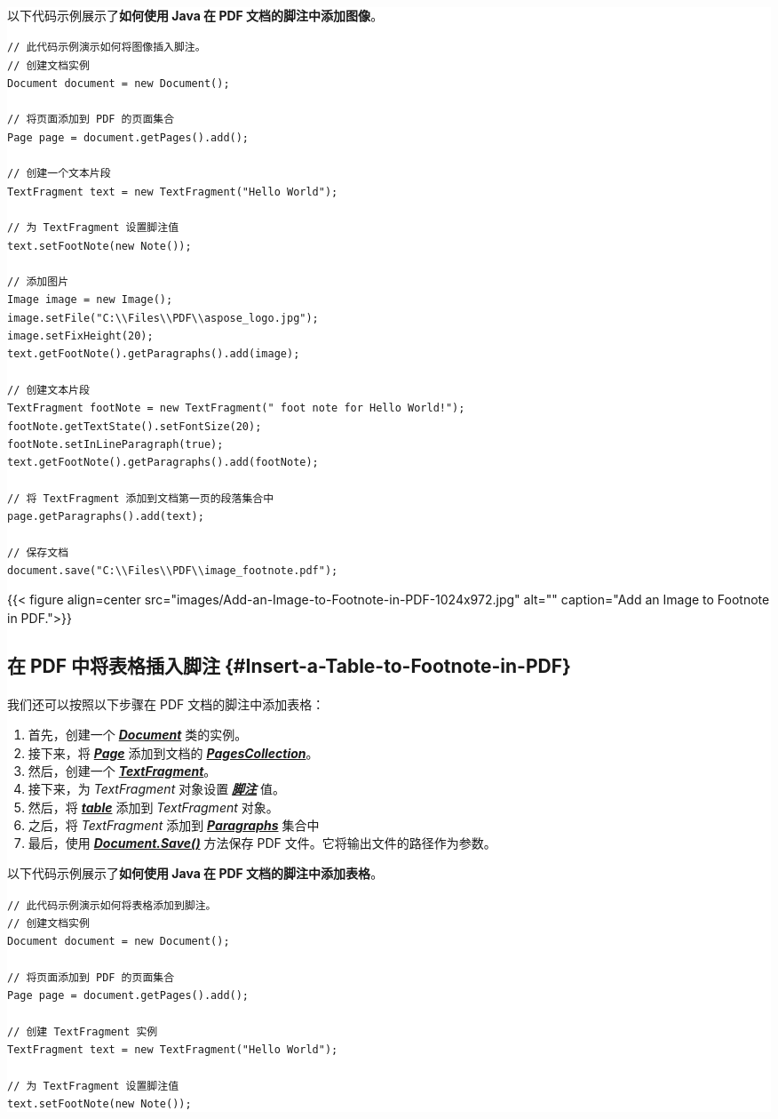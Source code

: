 以下代码示例展示了**如何使用 Java 在 PDF 文档的脚注中添加图像**。

```
// 此代码示例演示如何将图像插入脚注。
// 创建文档实例
Document document = new Document();

// 将页面添加到 PDF 的页面集合
Page page = document.getPages().add();

// 创建一个文本片段
TextFragment text = new TextFragment("Hello World");

// 为 TextFragment 设置脚注值
text.setFootNote(new Note());

// 添加图片
Image image = new Image();
image.setFile("C:\\Files\\PDF\\aspose_logo.jpg");
image.setFixHeight(20);
text.getFootNote().getParagraphs().add(image);

// 创建文本片段
TextFragment footNote = new TextFragment(" foot note for Hello World!");
footNote.getTextState().setFontSize(20);
footNote.setInLineParagraph(true);
text.getFootNote().getParagraphs().add(footNote);

// 将 TextFragment 添加到文档第一页的段落集合中
page.getParagraphs().add(text);

// 保存文档
document.save("C:\\Files\\PDF\\image_footnote.pdf");
```

{{< figure align=center src="images/Add-an-Image-to-Footnote-in-PDF-1024x972.jpg" alt="" caption="Add an Image to Footnote in PDF.">}}
 

## 在 PDF 中将表格插入脚注 {#Insert-a-Table-to-Footnote-in-PDF}

我们还可以按照以下步骤在 PDF 文档的脚注中添加表格：

  1. 首先，创建一个 [**_Document_**][6] 类的实例。
  2. 接下来，将 **_[Page][7]_** 添加到文档的 **_[PagesCollection][8]_**。
  3. 然后，创建一个 **_[TextFragment][9]_**。
  4. 接下来，为 _TextFragment_ 对象设置 **_[脚注][10]_** 值。
  5. 然后，将 **_[table][15]_** 添加到 _TextFragment_ 对象。
  6. 之后，将 _TextFragment_ 添加到 **[_Paragraphs_][11]** 集合中
  7. 最后，使用 **_[Document.Save()][12]_** 方法保存 PDF 文件。它将输出文件的路径作为参数。

以下代码示例展示了**如何使用 Java 在 PDF 文档的脚注中添加表格**。

```
// 此代码示例演示如何将表格添加到脚注。
// 创建文档实例
Document document = new Document();

// 将页面添加到 PDF 的页面集合
Page page = document.getPages().add();

// 创建 TextFragment 实例
TextFragment text = new TextFragment("Hello World");

// 为 TextFragment 设置脚注值
text.setFootNote(new Note());

```

 [1]: https://blog.conholdate.com/wp-content/uploads/sites/27/2022/02/add-footnotes-and-endnotes-in-pdf-using-java.jpg
 [2]: https://docs.fileformat.com/pdf/
 [3]: https://products.aspose.com/pdf/java/
 [4]: https://docs.aspose.com/pdf/net/supported-file-formats/
 [5]: https://downloads.aspose.com/pdf/java
 [6]: https://apireference.aspose.com/pdf/java/com.aspose.pdf/document
 [7]: https://apireference.aspose.com/pdf/java/com.aspose.pdf/Page
 [8]: https://apireference.aspose.com/pdf/java/com.aspose.pdf/PageCollection
 [9]: https://apireference.aspose.com/pdf/java/com.aspose.pdf/TextFragment
 [10]: https://apireference.aspose.com/pdf/java/com.aspose.pdf/Note
 [11]: https://apireference.aspose.com/pdf/java/com.aspose.pdf/Paragraphs
 [12]: https://apireference.aspose.com/pdf/java/com.aspose.pdf/Document#save-java.lang.String-
 [13]: https://blog.conholdate.com/wp-content/uploads/sites/27/2022/02/Add-Footnotes-to-a-PDF-using-Java.jpg
 [14]: https://blog.conholdate.com/wp-content/uploads/sites/27/2022/02/Add-an-Image-to-Footnote-in-PDF.jpg
 [15]: https://apireference.aspose.com/pdf/java/com.aspose.pdf/Table
 [16]: https://blog.conholdate.com/wp-content/uploads/sites/27/2022/02/Insert-a-Table-to-Footnote-in-PDF.jpg
 [17]: https://apireference.aspose.com/pdf/java/com.aspose.pdf/GraphInfo
 [18]: https://blog.conholdate.com/wp-content/uploads/sites/27/2022/02/Customize-Footnote-Label-and-Line-Style-using-Java.jpg
 [19]: https://apireference.aspose.com/pdf/java/com.aspose.pdf/TextFragmentAbsorber
 [20]: https://apireference.aspose.com/pdf/java/com.aspose.pdf/Page#accept-com.aspose.pdf.TextFragmentAbsorber-
 [21]: https://apireference.aspose.com/pdf/java/com.aspose.pdf/TextFragmentCollection
 [22]: https://blog.conholdate.com/wp-content/uploads/sites/27/2022/02/Add-Footnotes-to-Existing-PDF-using-Java.jpg
 [23]: https://purchase.conholdate.com/temporary-license
 [24]: https://docs.aspose.com/pdf/java
 [25]: https://forum.aspose.com/c/pdf/10
 [26]: https://blog.conholdate.com/2021/07/26/convert-pdf-to-word-using-java/